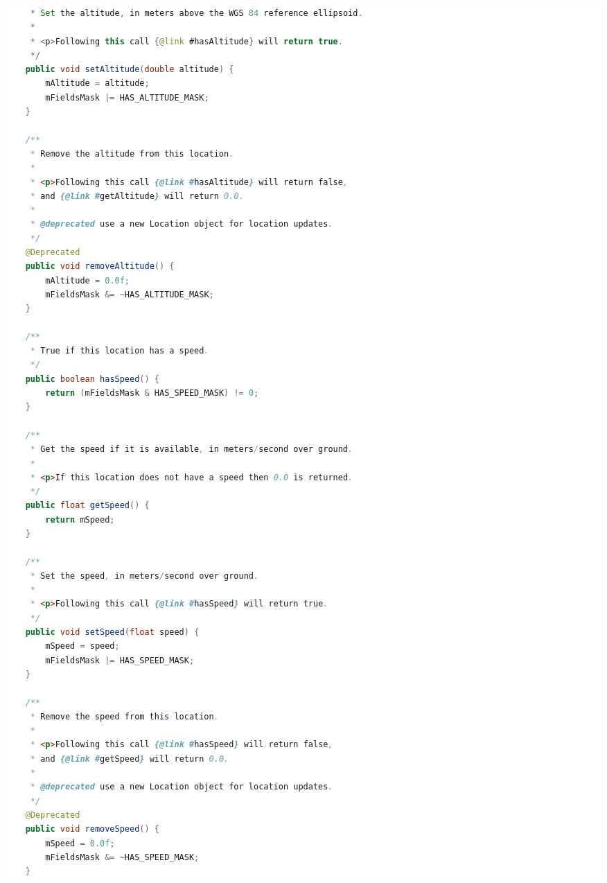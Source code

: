 ```java
     * Set the altitude, in meters above the WGS 84 reference ellipsoid.
     *
     * <p>Following this call {@link #hasAltitude} will return true.
     */
    public void setAltitude(double altitude) {
        mAltitude = altitude;
        mFieldsMask |= HAS_ALTITUDE_MASK;
    }

    /**
     * Remove the altitude from this location.
     *
     * <p>Following this call {@link #hasAltitude} will return false,
     * and {@link #getAltitude} will return 0.0.
     *
     * @deprecated use a new Location object for location updates.
     */
    @Deprecated
    public void removeAltitude() {
        mAltitude = 0.0f;
        mFieldsMask &= ~HAS_ALTITUDE_MASK;
    }

    /**
     * True if this location has a speed.
     */
    public boolean hasSpeed() {
        return (mFieldsMask & HAS_SPEED_MASK) != 0;
    }

    /**
     * Get the speed if it is available, in meters/second over ground.
     *
     * <p>If this location does not have a speed then 0.0 is returned.
     */
    public float getSpeed() {
        return mSpeed;
    }

    /**
     * Set the speed, in meters/second over ground.
     *
     * <p>Following this call {@link #hasSpeed} will return true.
     */
    public void setSpeed(float speed) {
        mSpeed = speed;
        mFieldsMask |= HAS_SPEED_MASK;
    }

    /**
     * Remove the speed from this location.
     *
     * <p>Following this call {@link #hasSpeed} will return false,
     * and {@link #getSpeed} will return 0.0.
     *
     * @deprecated use a new Location object for location updates.
     */
    @Deprecated
    public void removeSpeed() {
        mSpeed = 0.0f;
        mFieldsMask &= ~HAS_SPEED_MASK;
    }

```